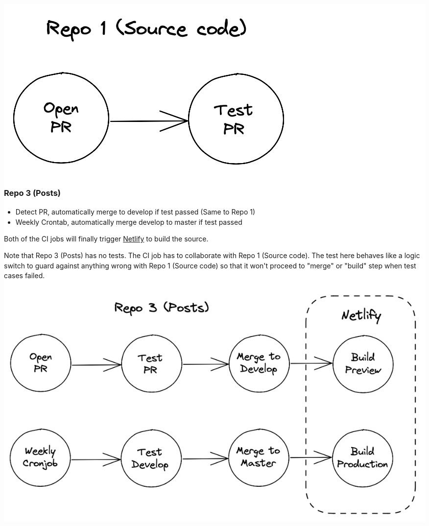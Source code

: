 ![images/repo_1_actions.png](./images/repo_1_actions.png)

### Repo 3 (Posts)

- Detect PR, automatically merge to develop if test passed (Same to Repo 1)
- Weekly Crontab, automatically merge develop to master if test passed

Both of the CI jobs will finally trigger [Netlify](https://netlify.com) to build the source.

Note that Repo 3 (Posts) has no tests. The CI job has to collaborate with Repo 1 (Source code). The test here behaves like a logic switch to guard against anything wrong with Repo 1 (Source code) so that it won't proceed to "merge" or "build" step when test cases failed.

![images/repo_3_actions.png](./images/repo_3_actions.png)

